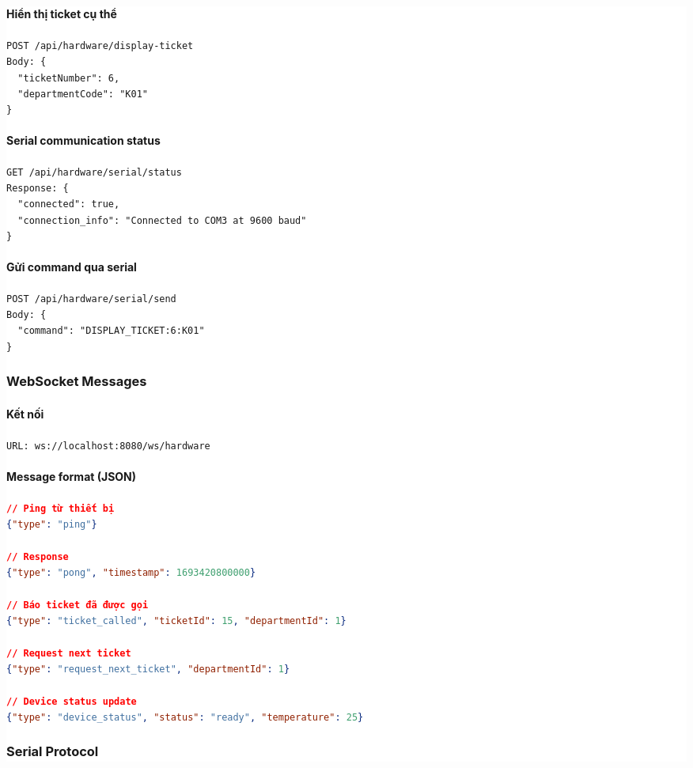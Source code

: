#### Hiển thị ticket cụ thể
```
POST /api/hardware/display-ticket
Body: {
  "ticketNumber": 6,
  "departmentCode": "K01"
}
```

#### Serial communication status
```
GET /api/hardware/serial/status
Response: {
  "connected": true,
  "connection_info": "Connected to COM3 at 9600 baud"
}
```

#### Gửi command qua serial
```
POST /api/hardware/serial/send
Body: {
  "command": "DISPLAY_TICKET:6:K01"
}
```

### WebSocket Messages

#### Kết nối
```
URL: ws://localhost:8080/ws/hardware
```

#### Message format (JSON)
```json
// Ping từ thiết bị
{"type": "ping"}

// Response
{"type": "pong", "timestamp": 1693420800000}

// Báo ticket đã được gọi
{"type": "ticket_called", "ticketId": 15, "departmentId": 1}

// Request next ticket
{"type": "request_next_ticket", "departmentId": 1}

// Device status update
{"type": "device_status", "status": "ready", "temperature": 25}
```

### Serial Protocol
